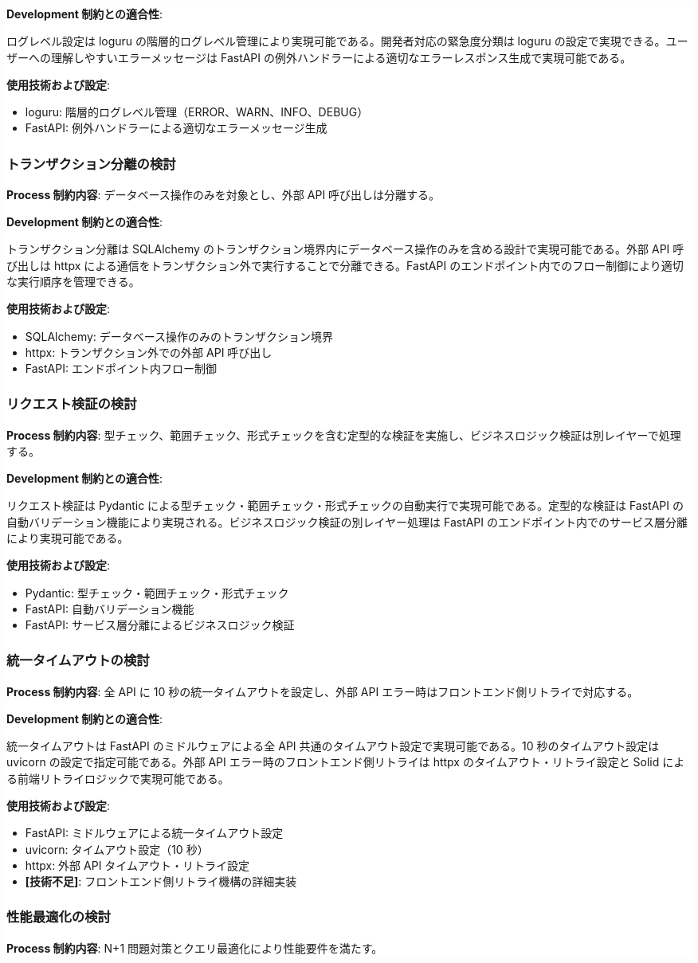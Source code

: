 **Development 制約との適合性**:

ログレベル設定は loguru の階層的ログレベル管理により実現可能である。開発者対応の緊急度分類は loguru の設定で実現できる。ユーザーへの理解しやすいエラーメッセージは FastAPI の例外ハンドラーによる適切なエラーレスポンス生成で実現可能である。

**使用技術および設定**:

- loguru: 階層的ログレベル管理（ERROR、WARN、INFO、DEBUG）
- FastAPI: 例外ハンドラーによる適切なエラーメッセージ生成

### トランザクション分離の検討

**Process 制約内容**: データベース操作のみを対象とし、外部 API 呼び出しは分離する。

**Development 制約との適合性**:

トランザクション分離は SQLAlchemy のトランザクション境界内にデータベース操作のみを含める設計で実現可能である。外部 API 呼び出しは httpx による通信をトランザクション外で実行することで分離できる。FastAPI のエンドポイント内でのフロー制御により適切な実行順序を管理できる。

**使用技術および設定**:

- SQLAlchemy: データベース操作のみのトランザクション境界
- httpx: トランザクション外での外部 API 呼び出し
- FastAPI: エンドポイント内フロー制御

### リクエスト検証の検討

**Process 制約内容**: 型チェック、範囲チェック、形式チェックを含む定型的な検証を実施し、ビジネスロジック検証は別レイヤーで処理する。

**Development 制約との適合性**:

リクエスト検証は Pydantic による型チェック・範囲チェック・形式チェックの自動実行で実現可能である。定型的な検証は FastAPI の自動バリデーション機能により実現される。ビジネスロジック検証の別レイヤー処理は FastAPI のエンドポイント内でのサービス層分離により実現可能である。

**使用技術および設定**:

- Pydantic: 型チェック・範囲チェック・形式チェック
- FastAPI: 自動バリデーション機能
- FastAPI: サービス層分離によるビジネスロジック検証

### 統一タイムアウトの検討

**Process 制約内容**: 全 API に 10 秒の統一タイムアウトを設定し、外部 API エラー時はフロントエンド側リトライで対応する。

**Development 制約との適合性**:

統一タイムアウトは FastAPI のミドルウェアによる全 API 共通のタイムアウト設定で実現可能である。10 秒のタイムアウト設定は uvicorn の設定で指定可能である。外部 API エラー時のフロントエンド側リトライは httpx のタイムアウト・リトライ設定と Solid による前端リトライロジックで実現可能である。

**使用技術および設定**:

- FastAPI: ミドルウェアによる統一タイムアウト設定
- uvicorn: タイムアウト設定（10 秒）
- httpx: 外部 API タイムアウト・リトライ設定
- **[技術不足]**: フロントエンド側リトライ機構の詳細実装

### 性能最適化の検討

**Process 制約内容**: N+1 問題対策とクエリ最適化により性能要件を満たす。
